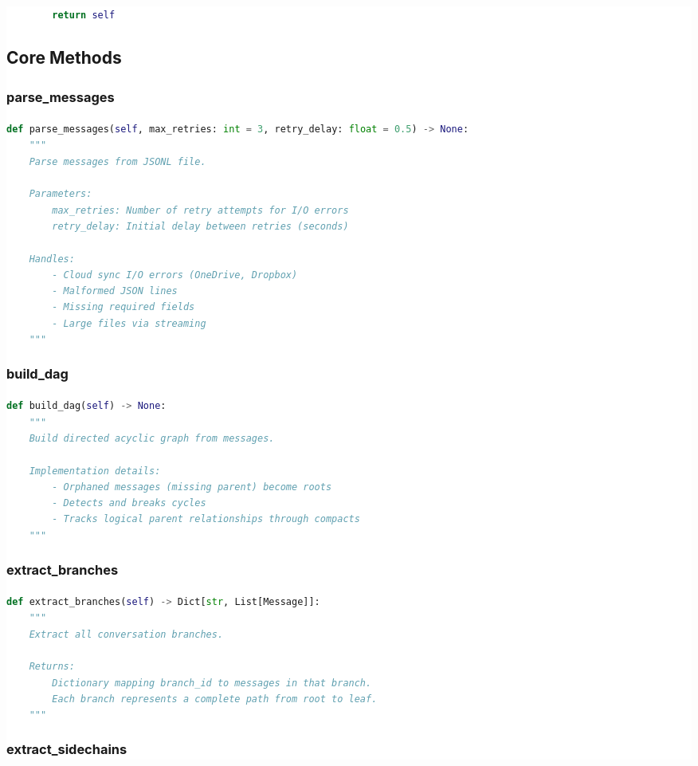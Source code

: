 ```python
        return self
```

## Core Methods

### parse_messages

```python
def parse_messages(self, max_retries: int = 3, retry_delay: float = 0.5) -> None:
    """
    Parse messages from JSONL file.

    Parameters:
        max_retries: Number of retry attempts for I/O errors
        retry_delay: Initial delay between retries (seconds)

    Handles:
        - Cloud sync I/O errors (OneDrive, Dropbox)
        - Malformed JSON lines
        - Missing required fields
        - Large files via streaming
    """
```

### build_dag

```python
def build_dag(self) -> None:
    """
    Build directed acyclic graph from messages.

    Implementation details:
        - Orphaned messages (missing parent) become roots
        - Detects and breaks cycles
        - Tracks logical parent relationships through compacts
    """
```

### extract_branches

```python
def extract_branches(self) -> Dict[str, List[Message]]:
    """
    Extract all conversation branches.

    Returns:
        Dictionary mapping branch_id to messages in that branch.
        Each branch represents a complete path from root to leaf.
    """
```

### extract_sidechains
